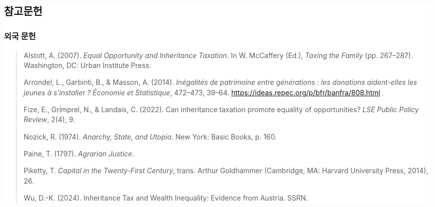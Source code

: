 

[^1]: 본 논의에서는 ‘상속세’를 이론적 이상안이 아닌, 실제 시행 중인 제도를 중심으로 다루고자 했다. 이는 제도 논의의 현실적 적용 가능성을 높이기 위함이며, 특히 한국 및 주요 국가들에서 공통적으로 채택하고 있는 ‘고액 상속에 대한 누진 과세’ 구조에 초점을 맞추고자 했다. 상속 구조가 재산 집중을 고착화하는 현실에서, 이와 같은 현행 과세 방식이 어떤 의미에서 ‘최소 개입’이면서도 ‘실질 효과’를 가지는지를 검토하는 것이 본 논증의 핵심 과제이기 때문이다. 단순히 이론적 이상안에 그칠 경우 (1) 다양한 상속세 모델에 대한 이해가 합의되지 않을 뿐만 아니라, (2) 현실에 적용 가능하지 않은 피상적 논의에만 머무를 것이 우려되어 이렇게 설정하였음을 설명한다.

[^2]: Nozick, R. (1974). *Anarchy, State, and Utopia*. New York: Basic Books, p. 160.

[^3]: Paine, T. (1797). *Agrarian Justice*.

[^4]: Thomas Piketty, *Capital in the Twenty-First Century*, trans. Arthur Goldhammer (Cambridge, MA: Harvard University Press, 2014), 26.

[^5]: Fize, E., Grimprel, N., & Landais, C. (2022). Can inheritance taxation promote equality of opportunities? *LSE Public Policy Review*, 2(4), 9.

[^6]: Wu(2024)의 연구에 따르면, 상속세가 부의 집중을 억제하는 데 실질적인 효과를 가진다. Wu, D.-K. (2024). Inheritance Tax and Wealth Inequality: Evidence from Austria. SSRN.

[^7]: Arrondel, L., Garbinti, B., & Masson, A. (2014). *Inégalités de patrimoine entre générations : les donations aident-elles les jeunes à s’installer ? Économie et Statistique*, 472–473, 39–64. https://ideas.repec.org/p/bfr/banfra/808.html



## 참고문헌

### 외국 문헌

> Alstott, A. (2007). *Equal Opportunity and Inheritance Taxation*. In W. McCaffery (Ed.), *Taxing the Family* (pp. 267–287). Washington, DC: Urban Institute Press.
>
> Arrondel, L., Garbinti, B., & Masson, A. (2014). *Inégalités de patrimoine entre générations : les donations aident-elles les jeunes à s’installer ? Économie et Statistique*, 472–473, 39–64. https://ideas.repec.org/p/bfr/banfra/808.html 
> 
> Fize, E., Grimprel, N., & Landais, C. (2022). Can inheritance taxation promote equality of opportunities? *LSE Public Policy Review*, 2(4), 9.
>
> Nozick, R. (1974). *Anarchy, State, and Utopia*. New York: Basic Books, p. 160.
> 
> Paine, T. (1797). *Agrarian Justice*.
> 
> Piketty, T. *Capital in the Twenty-First Century*, trans. Arthur Goldhammer (Cambridge, MA: Harvard University Press, 2014), 26.
>
> Wu, D.-K. (2024). Inheritance Tax and Wealth Inequality: Evidence from Austria. SSRN.
